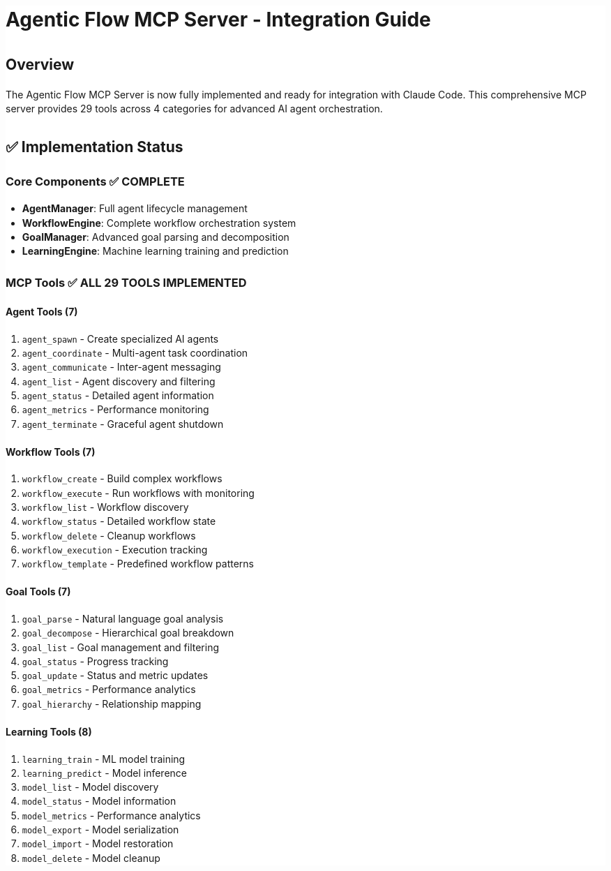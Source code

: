 # Agentic Flow MCP Server - Integration Guide

## Overview

The Agentic Flow MCP Server is now fully implemented and ready for integration with Claude Code. This comprehensive MCP server provides 29 tools across 4 categories for advanced AI agent orchestration.

## ✅ Implementation Status

### Core Components ✅ COMPLETE
- **AgentManager**: Full agent lifecycle management
- **WorkflowEngine**: Complete workflow orchestration system
- **GoalManager**: Advanced goal parsing and decomposition
- **LearningEngine**: Machine learning training and prediction

### MCP Tools ✅ ALL 29 TOOLS IMPLEMENTED

#### Agent Tools (7)
1. `agent_spawn` - Create specialized AI agents
2. `agent_coordinate` - Multi-agent task coordination
3. `agent_communicate` - Inter-agent messaging
4. `agent_list` - Agent discovery and filtering
5. `agent_status` - Detailed agent information
6. `agent_metrics` - Performance monitoring
7. `agent_terminate` - Graceful agent shutdown

#### Workflow Tools (7)
1. `workflow_create` - Build complex workflows
2. `workflow_execute` - Run workflows with monitoring
3. `workflow_list` - Workflow discovery
4. `workflow_status` - Detailed workflow state
5. `workflow_delete` - Cleanup workflows
6. `workflow_execution` - Execution tracking
7. `workflow_template` - Predefined workflow patterns

#### Goal Tools (7)
1. `goal_parse` - Natural language goal analysis
2. `goal_decompose` - Hierarchical goal breakdown
3. `goal_list` - Goal management and filtering
4. `goal_status` - Progress tracking
5. `goal_update` - Status and metric updates
6. `goal_metrics` - Performance analytics
7. `goal_hierarchy` - Relationship mapping

#### Learning Tools (8)
1. `learning_train` - ML model training
2. `learning_predict` - Model inference
3. `model_list` - Model discovery
4. `model_status` - Model information
5. `model_metrics` - Performance analytics
6. `model_export` - Model serialization
7. `model_import` - Model restoration
8. `model_delete` - Model cleanup
